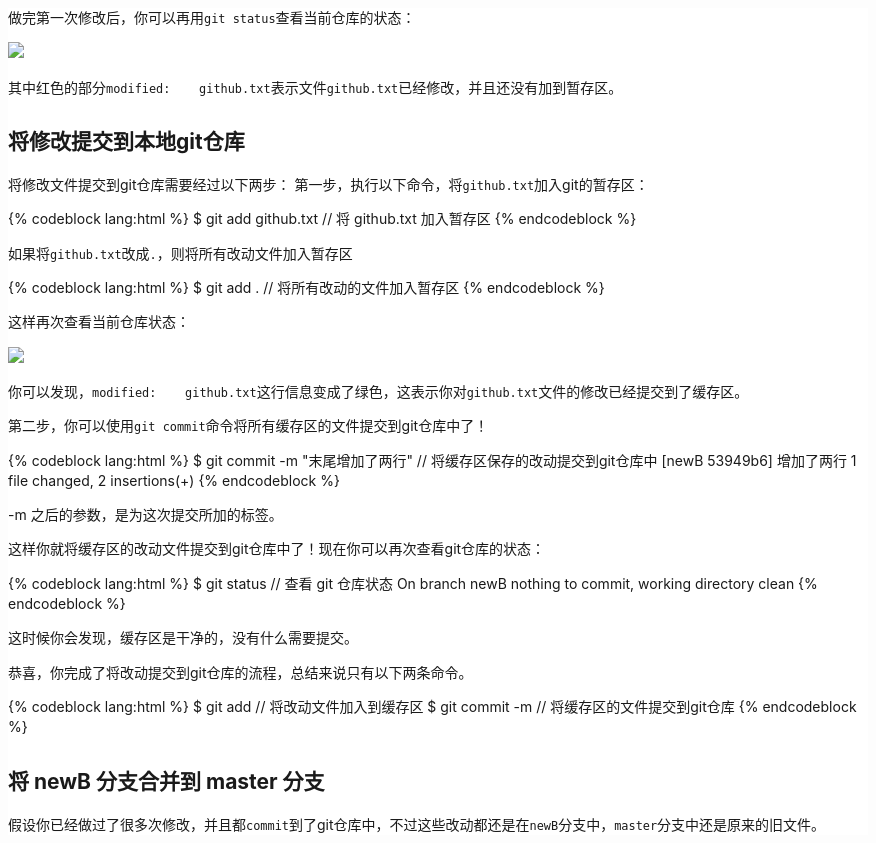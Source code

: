 做完第一次修改后，你可以再用`git status`查看当前仓库的状态：

![](http://7xvlvo.com1.z0.glb.clouddn.com/git%20status)

其中红色的部分`modified:    github.txt`表示文件`github.txt`已经修改，并且还没有加到暂存区。

## 将修改提交到本地git仓库

将修改文件提交到git仓库需要经过以下两步：
第一步，执行以下命令，将`github.txt`加入git的暂存区：

{% codeblock lang:html %}
$ git add github.txt        // 将 github.txt 加入暂存区
{% endcodeblock %}

如果将`github.txt`改成`.`，则将所有改动文件加入暂存区

{% codeblock lang:html %}
$ git add .        // 将所有改动的文件加入暂存区
{% endcodeblock %}

这样再次查看当前仓库状态：

![](http://7xvlvo.com1.z0.glb.clouddn.com/Screenshot%20from%202016-06-29%2022-06-12.png)

你可以发现，`modified:    github.txt`这行信息变成了绿色，这表示你对`github.txt`文件的修改已经提交到了缓存区。

第二步，你可以使用`git commit`命令将所有缓存区的文件提交到git仓库中了！

{% codeblock lang:html %}
$ git commit -m "末尾增加了两行"        // 将缓存区保存的改动提交到git仓库中
[newB 53949b6] 增加了两行
1 file changed, 2 insertions(+)
{% endcodeblock %}

-m 之后的参数，是为这次提交所加的标签。

这样你就将缓存区的改动文件提交到git仓库中了！现在你可以再次查看git仓库的状态：

{% codeblock lang:html %}
$ git status        // 查看 git 仓库状态
On branch newB
nothing to commit, working directory clean
{% endcodeblock %}

这时候你会发现，缓存区是干净的，没有什么需要提交。

恭喜，你完成了将改动提交到git仓库的流程，总结来说只有以下两条命令。

{% codeblock lang:html %}
$ git add <filename>              // 将改动文件加入到缓存区
$ git commit -m <message>         // 将缓存区的文件提交到git仓库
{% endcodeblock %}

## 将 newB 分支合并到 master 分支
 
假设你已经做过了很多次修改，并且都`commit`到了git仓库中，不过这些改动都还是在`newB`分支中，`master`分支中还是原来的旧文件。
